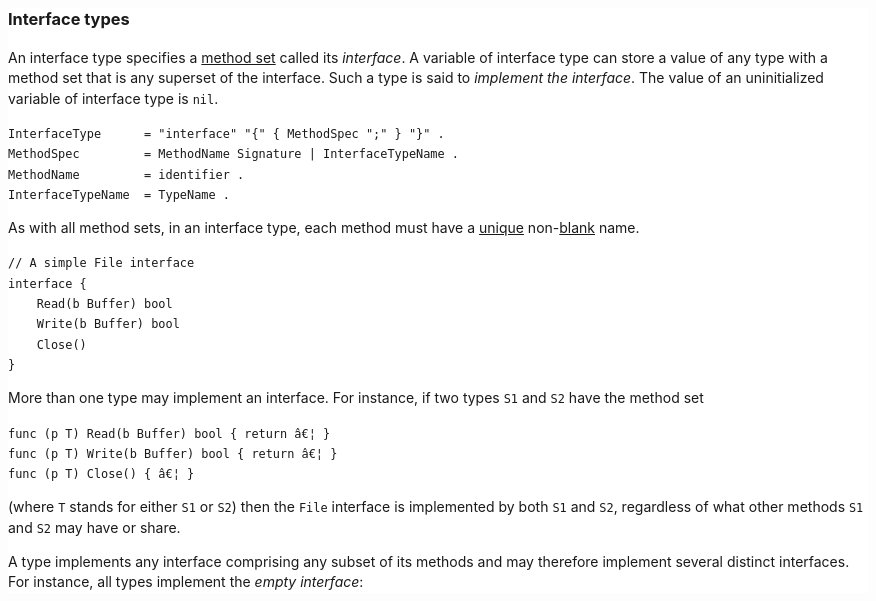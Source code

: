 
<h3 id="Interface_types">Interface types</h3>

<p>
An interface type specifies a <a href="#Method_sets">method set</a> called its <i>interface</i>.
A variable of interface type can store a value of any type with a method set
that is any superset of the interface. Such a type is said to
<i>implement the interface</i>.
The value of an uninitialized variable of interface type is <code>nil</code>.
</p>

```
InterfaceType      = "interface" "{" { MethodSpec ";" } "}" .
MethodSpec         = MethodName Signature | InterfaceTypeName .
MethodName         = identifier .
InterfaceTypeName  = TypeName .
```

<p>
As with all method sets, in an interface type, each method must have a
<a href="#Uniqueness_of_identifiers">unique</a>
non-<a href="#Blank_identifier">blank</a> name.
</p>

```
// A simple File interface
interface {
	Read(b Buffer) bool
	Write(b Buffer) bool
	Close()
}
```

<p>
More than one type may implement an interface.
For instance, if two types <code>S1</code> and <code>S2</code>
have the method set
</p>

```
func (p T) Read(b Buffer) bool { return â€¦ }
func (p T) Write(b Buffer) bool { return â€¦ }
func (p T) Close() { â€¦ }
```

<p>
(where <code>T</code> stands for either <code>S1</code> or <code>S2</code>)
then the <code>File</code> interface is implemented by both <code>S1</code> and
<code>S2</code>, regardless of what other methods
<code>S1</code> and <code>S2</code> may have or share.
</p>

<p>
A type implements any interface comprising any subset of its methods
and may therefore implement several distinct interfaces. For
instance, all types implement the <i>empty interface</i>:
</p>
